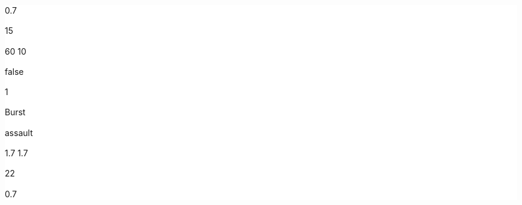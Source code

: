 </td>
<td>

0.7

</td>
<td>

15

</td>
<td>

60 10

</td>
<td>
</td>
<td>

false

</td>
<td>

1

</td>
</tr>
<tr style="background:#262626" align=center>
<td>
</td>
<td>
</td>
<td>
</td>
<td>

Burst

</td>
<td>

assault

</td>
<td>

1.7 1.7

</td>
<td>

22

</td>
<td>

0.7
